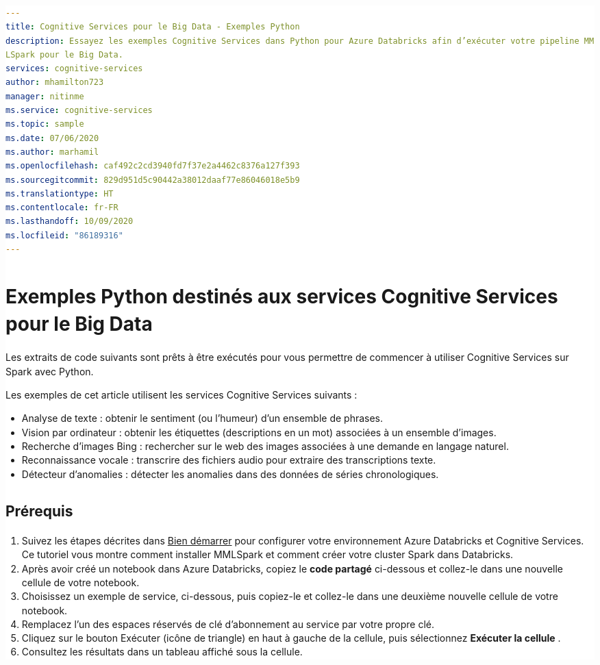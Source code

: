 ```yaml
---
title: Cognitive Services pour le Big Data - Exemples Python
description: Essayez les exemples Cognitive Services dans Python pour Azure Databricks afin d’exécuter votre pipeline MMLSpark pour le Big Data.
services: cognitive-services
author: mhamilton723
manager: nitinme
ms.service: cognitive-services
ms.topic: sample
ms.date: 07/06/2020
ms.author: marhamil
ms.openlocfilehash: caf492c2cd3940fd7f37e2a4462c8376a127f393
ms.sourcegitcommit: 829d951d5c90442a38012daaf77e86046018e5b9
ms.translationtype: HT
ms.contentlocale: fr-FR
ms.lasthandoff: 10/09/2020
ms.locfileid: "86189316"
---
```

# <a name="python-samples-for-cognitive-services-for-big-data"></a>Exemples Python destinés aux services Cognitive Services pour le Big Data

Les extraits de code suivants sont prêts à être exécutés pour vous permettre de commencer à utiliser Cognitive Services sur Spark avec Python.

Les exemples de cet article utilisent les services Cognitive Services suivants :

- Analyse de texte : obtenir le sentiment (ou l’humeur) d’un ensemble de phrases.
- Vision par ordinateur : obtenir les étiquettes (descriptions en un mot) associées à un ensemble d’images.
- Recherche d’images Bing : rechercher sur le web des images associées à une demande en langage naturel.
- Reconnaissance vocale : transcrire des fichiers audio pour extraire des transcriptions texte.
- Détecteur d’anomalies : détecter les anomalies dans des données de séries chronologiques.

## <a name="prerequisites"></a>Prérequis

1. Suivez les étapes décrites dans [Bien démarrer](getting-started.md) pour configurer votre environnement Azure Databricks et Cognitive Services. Ce tutoriel vous montre comment installer MMLSpark et comment créer votre cluster Spark dans Databricks.
1. Après avoir créé un notebook dans Azure Databricks, copiez le **code partagé** ci-dessous et collez-le dans une nouvelle cellule de votre notebook.
1. Choisissez un exemple de service, ci-dessous, puis copiez-le et collez-le dans une deuxième nouvelle cellule de votre notebook.
1. Remplacez l’un des espaces réservés de clé d’abonnement au service par votre propre clé.
1. Cliquez sur le bouton Exécuter (icône de triangle) en haut à gauche de la cellule, puis sélectionnez **Exécuter la cellule** .
1. Consultez les résultats dans un tableau affiché sous la cellule.
